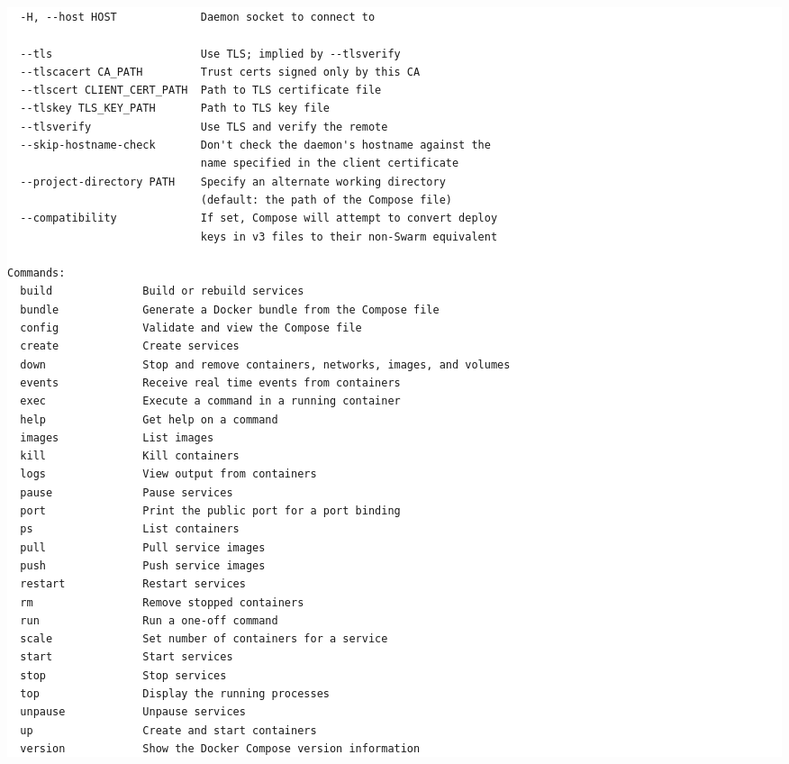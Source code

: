 ```
  -H, --host HOST             Daemon socket to connect to

  --tls                       Use TLS; implied by --tlsverify
  --tlscacert CA_PATH         Trust certs signed only by this CA
  --tlscert CLIENT_CERT_PATH  Path to TLS certificate file
  --tlskey TLS_KEY_PATH       Path to TLS key file
  --tlsverify                 Use TLS and verify the remote
  --skip-hostname-check       Don't check the daemon's hostname against the
                              name specified in the client certificate
  --project-directory PATH    Specify an alternate working directory
                              (default: the path of the Compose file)
  --compatibility             If set, Compose will attempt to convert deploy
                              keys in v3 files to their non-Swarm equivalent

Commands:
  build              Build or rebuild services
  bundle             Generate a Docker bundle from the Compose file
  config             Validate and view the Compose file
  create             Create services
  down               Stop and remove containers, networks, images, and volumes
  events             Receive real time events from containers
  exec               Execute a command in a running container
  help               Get help on a command
  images             List images
  kill               Kill containers
  logs               View output from containers
  pause              Pause services
  port               Print the public port for a port binding
  ps                 List containers
  pull               Pull service images
  push               Push service images
  restart            Restart services
  rm                 Remove stopped containers
  run                Run a one-off command
  scale              Set number of containers for a service
  start              Start services
  stop               Stop services
  top                Display the running processes
  unpause            Unpause services
  up                 Create and start containers
  version            Show the Docker Compose version information
```

